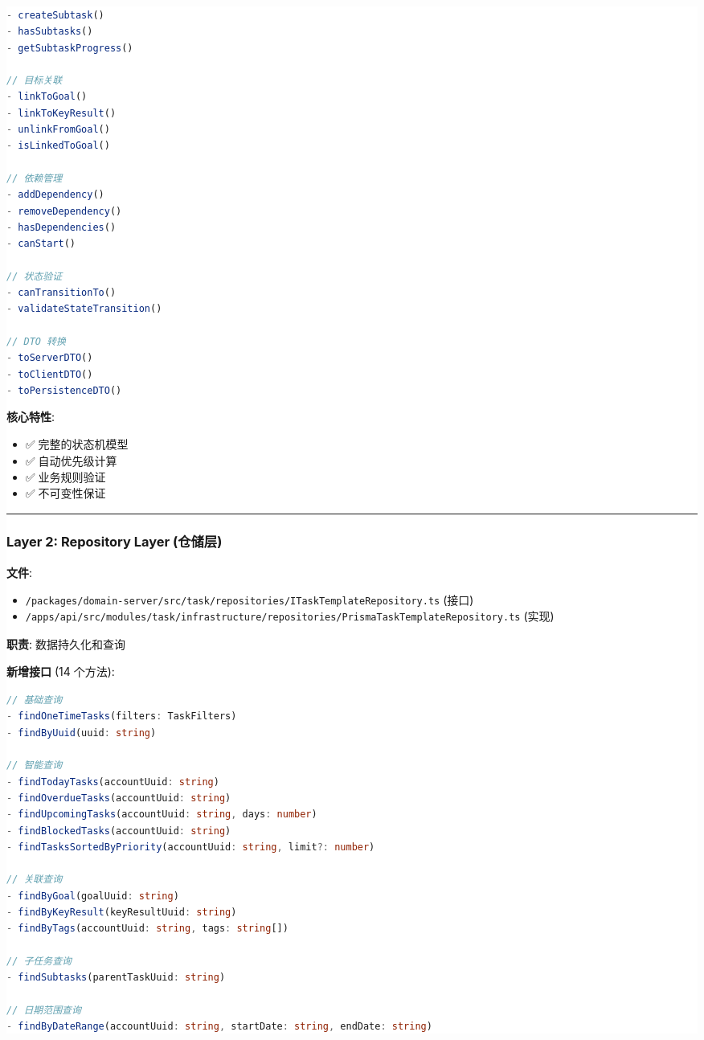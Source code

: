 ```typescript
- createSubtask()
- hasSubtasks()
- getSubtaskProgress()

// 目标关联
- linkToGoal()
- linkToKeyResult()
- unlinkFromGoal()
- isLinkedToGoal()

// 依赖管理
- addDependency()
- removeDependency()
- hasDependencies()
- canStart()

// 状态验证
- canTransitionTo()
- validateStateTransition()

// DTO 转换
- toServerDTO()
- toClientDTO()
- toPersistenceDTO()
```

**核心特性**:
- ✅ 完整的状态机模型
- ✅ 自动优先级计算
- ✅ 业务规则验证
- ✅ 不可变性保证

---

### Layer 2: Repository Layer (仓储层)
**文件**: 
- `/packages/domain-server/src/task/repositories/ITaskTemplateRepository.ts` (接口)
- `/apps/api/src/modules/task/infrastructure/repositories/PrismaTaskTemplateRepository.ts` (实现)

**职责**: 数据持久化和查询

**新增接口** (14 个方法):
```typescript
// 基础查询
- findOneTimeTasks(filters: TaskFilters)
- findByUuid(uuid: string)

// 智能查询
- findTodayTasks(accountUuid: string)
- findOverdueTasks(accountUuid: string)
- findUpcomingTasks(accountUuid: string, days: number)
- findBlockedTasks(accountUuid: string)
- findTasksSortedByPriority(accountUuid: string, limit?: number)

// 关联查询
- findByGoal(goalUuid: string)
- findByKeyResult(keyResultUuid: string)
- findByTags(accountUuid: string, tags: string[])

// 子任务查询
- findSubtasks(parentTaskUuid: string)

// 日期范围查询
- findByDateRange(accountUuid: string, startDate: string, endDate: string)
```